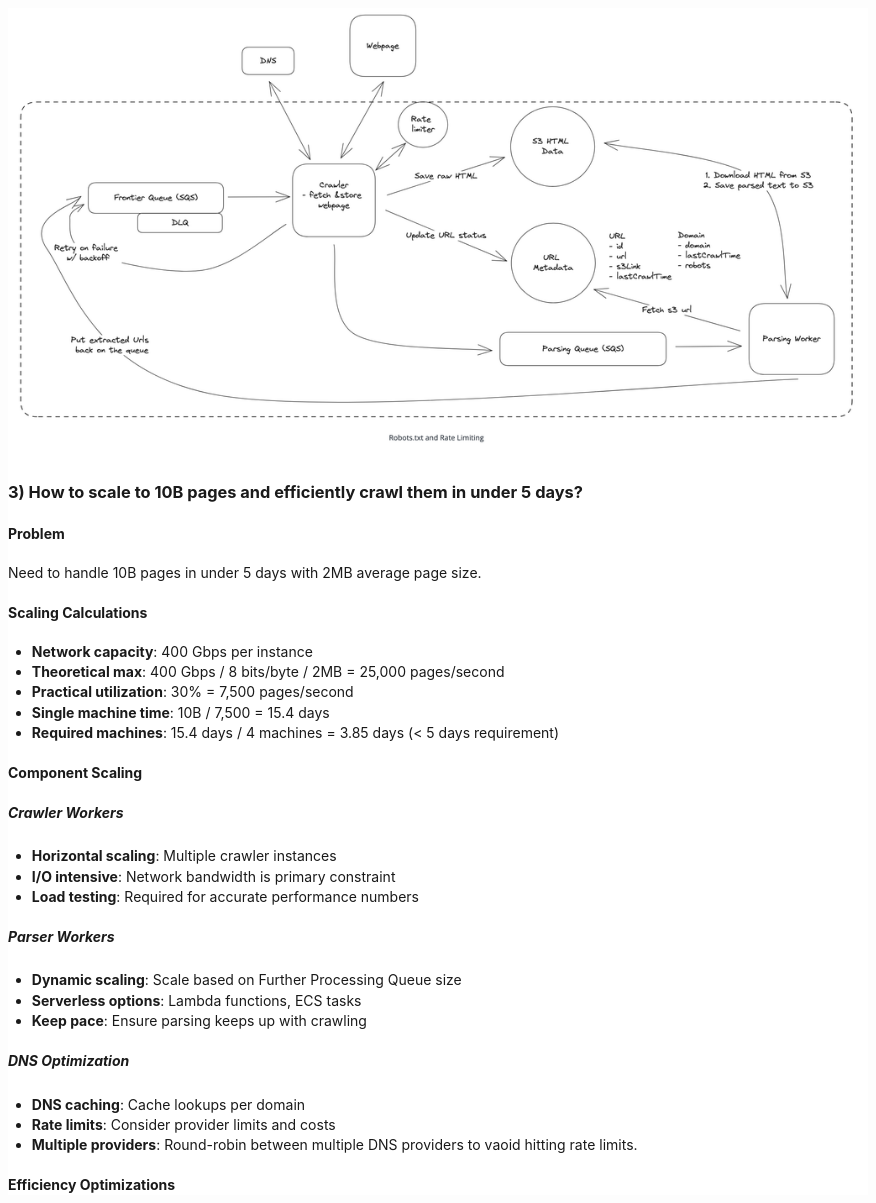 ![alt text](image-91.png)
---

### 3) How to scale to 10B pages and efficiently crawl them in under 5 days?

#### Problem
Need to handle 10B pages in under 5 days with 2MB average page size.

#### Scaling Calculations
- **Network capacity**: 400 Gbps per instance
- **Theoretical max**: 400 Gbps / 8 bits/byte / 2MB = 25,000 pages/second
- **Practical utilization**: 30% = 7,500 pages/second
- **Single machine time**: 10B / 7,500 = 15.4 days
- **Required machines**: 15.4 days / 4 machines = 3.85 days (< 5 days requirement)

#### Component Scaling

##### Crawler Workers
- **Horizontal scaling**: Multiple crawler instances
- **I/O intensive**: Network bandwidth is primary constraint
- **Load testing**: Required for accurate performance numbers

##### Parser Workers
- **Dynamic scaling**: Scale based on Further Processing Queue size
- **Serverless options**: Lambda functions, ECS tasks
- **Keep pace**: Ensure parsing keeps up with crawling

##### DNS Optimization
- **DNS caching**: Cache lookups per domain
- **Rate limits**: Consider provider limits and costs
- **Multiple providers**: Round-robin between multiple DNS providers to vaoid hitting rate limits.
#### Efficiency Optimizations
